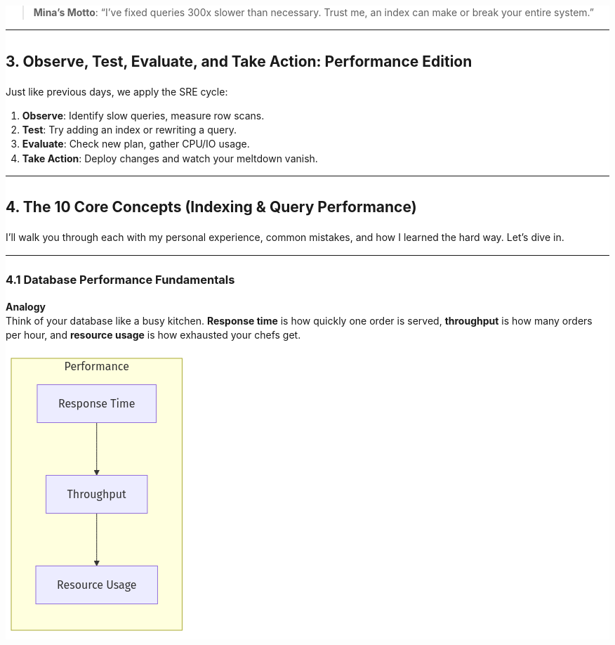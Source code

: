 > **Mina’s Motto**: “I’ve fixed queries 300x slower than necessary. Trust me, an index can make or break your entire system.”

---

## **3. Observe, Test, Evaluate, and Take Action: Performance Edition**

Just like previous days, we apply the SRE cycle:

1. **Observe**: Identify slow queries, measure row scans.  
2. **Test**: Try adding an index or rewriting a query.  
3. **Evaluate**: Check new plan, gather CPU/IO usage.  
4. **Take Action**: Deploy changes and watch your meltdown vanish.

---

## **4. The 10 Core Concepts (Indexing & Query Performance)**

I’ll walk you through each with my personal experience, common mistakes, and how I learned the hard way. Let’s dive in.

---

### **4.1 Database Performance Fundamentals**

**Analogy**  
Think of your database like a busy kitchen. **Response time** is how quickly one order is served, **throughput** is how many orders per hour, and **resource usage** is how exhausted your chefs get.



![Mermaid Diagram: flowchart](images/diagram-d7-1-9b43d088.png)
